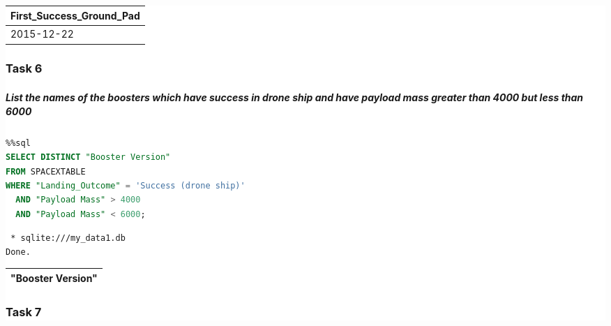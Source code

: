 



<table>
    <thead>
        <tr>
            <th>First_Success_Ground_Pad</th>
        </tr>
    </thead>
    <tbody>
        <tr>
            <td>2015-12-22</td>
        </tr>
    </tbody>
</table>



### Task 6

##### List the names of the boosters which have success in drone ship and have payload mass greater than 4000 but less than 6000



```sql
%%sql
SELECT DISTINCT "Booster Version" 
FROM SPACEXTABLE
WHERE "Landing_Outcome" = 'Success (drone ship)'
  AND "Payload Mass" > 4000
  AND "Payload Mass" < 6000;

```

     * sqlite:///my_data1.db
    Done.





<table>
    <thead>
        <tr>
            <th>&quot;Booster Version&quot;</th>
        </tr>
    </thead>
    <tbody>
    </tbody>
</table>



### Task 7



